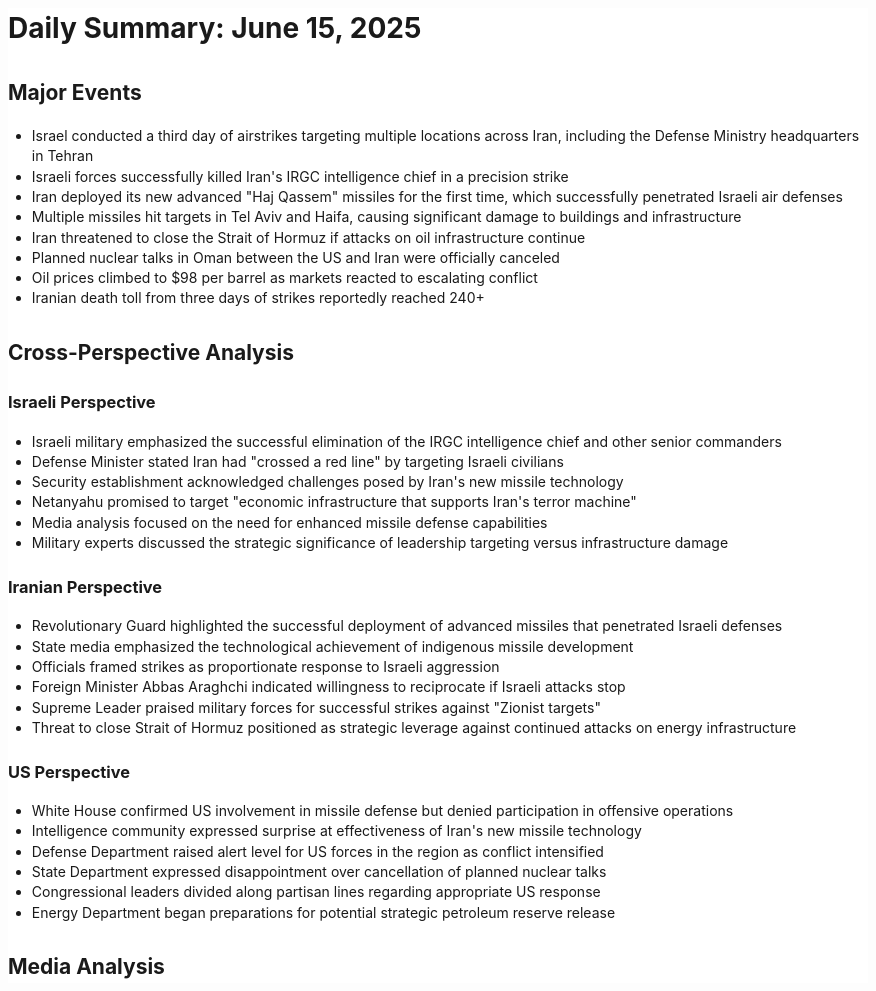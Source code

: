 # Daily Summary: June 15, 2025

## Major Events

- Israel conducted a third day of airstrikes targeting multiple locations across Iran, including the Defense Ministry headquarters in Tehran
- Israeli forces successfully killed Iran's IRGC intelligence chief in a precision strike
- Iran deployed its new advanced "Haj Qassem" missiles for the first time, which successfully penetrated Israeli air defenses
- Multiple missiles hit targets in Tel Aviv and Haifa, causing significant damage to buildings and infrastructure
- Iran threatened to close the Strait of Hormuz if attacks on oil infrastructure continue
- Planned nuclear talks in Oman between the US and Iran were officially canceled
- Oil prices climbed to $98 per barrel as markets reacted to escalating conflict
- Iranian death toll from three days of strikes reportedly reached 240+

## Cross-Perspective Analysis

### Israeli Perspective
- Israeli military emphasized the successful elimination of the IRGC intelligence chief and other senior commanders
- Defense Minister stated Iran had "crossed a red line" by targeting Israeli civilians
- Security establishment acknowledged challenges posed by Iran's new missile technology
- Netanyahu promised to target "economic infrastructure that supports Iran's terror machine"
- Media analysis focused on the need for enhanced missile defense capabilities
- Military experts discussed the strategic significance of leadership targeting versus infrastructure damage

### Iranian Perspective
- Revolutionary Guard highlighted the successful deployment of advanced missiles that penetrated Israeli defenses
- State media emphasized the technological achievement of indigenous missile development
- Officials framed strikes as proportionate response to Israeli aggression
- Foreign Minister Abbas Araghchi indicated willingness to reciprocate if Israeli attacks stop
- Supreme Leader praised military forces for successful strikes against "Zionist targets"
- Threat to close Strait of Hormuz positioned as strategic leverage against continued attacks on energy infrastructure

### US Perspective
- White House confirmed US involvement in missile defense but denied participation in offensive operations
- Intelligence community expressed surprise at effectiveness of Iran's new missile technology
- Defense Department raised alert level for US forces in the region as conflict intensified
- State Department expressed disappointment over cancellation of planned nuclear talks
- Congressional leaders divided along partisan lines regarding appropriate US response
- Energy Department began preparations for potential strategic petroleum reserve release

## Media Analysis
